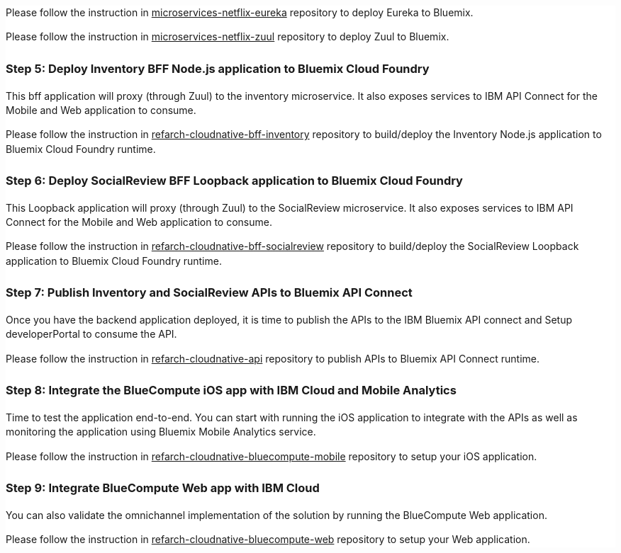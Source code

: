 Please follow the instruction in [microservices-netflix-eureka](https://github.com/ibm-cloud-architecture/microservices-netflix-eureka) repository to deploy Eureka to Bluemix.

Please follow the instruction in [microservices-netflix-zuul]( https://github.com/ibm-cloud-architecture/microservices-netflix-zuul) repository to deploy Zuul to Bluemix.  


### Step 5: Deploy Inventory BFF Node.js application to Bluemix Cloud Foundry

This bff application will proxy (through Zuul) to the inventory microservice. It also exposes services to IBM API Connect for the Mobile and Web application to consume.

Please follow the instruction in [refarch-cloudnative-bff-inventory](https://github.com/ibm-cloud-architecture/refarch-cloudnative-bff-inventory) repository to build/deploy the Inventory Node.js application to Bluemix Cloud Foundry runtime.


### Step 6: Deploy SocialReview BFF Loopback application to Bluemix Cloud Foundry

This Loopback application will proxy (through Zuul) to the SocialReview microservice. It also exposes services to IBM API Connect for the Mobile and Web application to consume.

Please follow the instruction in [refarch-cloudnative-bff-socialreview](https://github.com/ibm-cloud-architecture/refarch-cloudnative-bff-socialreview) repository to build/deploy the SocialReview Loopback application to Bluemix Cloud Foundry runtime.

### Step 7: Publish Inventory and SocialReview APIs to Bluemix API Connect

Once you have the backend application deployed, it is time to publish the APIs to the IBM Bluemix API connect and Setup developerPortal to consume the API.

Please follow the instruction in [refarch-cloudnative-api](https://github.com/ibm-cloud-architecture/refarch-cloudnative-api) repository to publish APIs to Bluemix API Connect runtime.


### Step 8: Integrate the BlueCompute iOS app with IBM Cloud and Mobile Analytics

Time to test the application end-to-end. You can start with running the iOS application to integrate with the APIs as well as monitoring the application using Bluemix Mobile Analytics service.

Please follow the instruction in [refarch-cloudnative-bluecompute-mobile](https://github.com/ibm-cloud-architecture/refarch-cloudnative-bluecompute-mobile) repository to setup your iOS application.

### Step 9: Integrate BlueCompute Web app with IBM Cloud

You can also validate the omnichannel implementation of the solution by running the BlueCompute Web application.

Please follow the instruction in [refarch-cloudnative-bluecompute-web](https://github.com/ibm-cloud-architecture/refarch-cloudnative-bluecompute-web) repository to setup your Web application.
